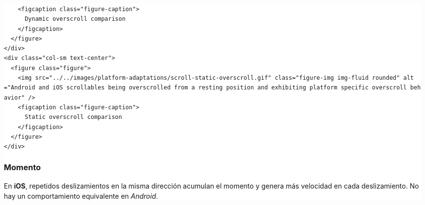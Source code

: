         <figcaption class="figure-caption">
          Dynamic overscroll comparison
        </figcaption>
      </figure>
    </div>
    <div class="col-sm text-center">
      <figure class="figure">
        <img src="../../images/platform-adaptations/scroll-static-overscroll.gif" class="figure-img img-fluid rounded" alt="Android and iOS scrollables being overscrolled from a resting position and exhibiting platform specific overscroll behavior" />
        <figcaption class="figure-caption">
          Static overscroll comparison
        </figcaption>
      </figure>
    </div>
  </div>
</div>

### Momento

En **iOS**, repetidos deslizamientos en la misma dirección acumulan el momento y genera 
más velocidad en cada deslizamiento. No hay un comportamiento equivalente 
en *Android*.

<div class="container">
  <div class="row">
    <div class="col-sm text-center">
      <figure class="figure">
